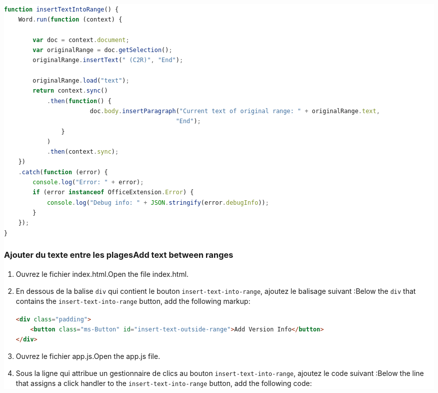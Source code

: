 ```js
function insertTextIntoRange() {
    Word.run(function (context) {

        var doc = context.document;
        var originalRange = doc.getSelection();
        originalRange.insertText(" (C2R)", "End");

        originalRange.load("text");
        return context.sync()
            .then(function() {
                        doc.body.insertParagraph("Current text of original range: " + originalRange.text,
                                                "End");
                }
            )
            .then(context.sync);
    })
    .catch(function (error) {
        console.log("Error: " + error);
        if (error instanceof OfficeExtension.Error) {
            console.log("Debug info: " + JSON.stringify(error.debugInfo));
        }
    });
}
```

### <a name="add-text-between-ranges"></a><span data-ttu-id="39a2b-261">Ajouter du texte entre les plages</span><span class="sxs-lookup"><span data-stu-id="39a2b-261">Add text between ranges</span></span>

1. <span data-ttu-id="39a2b-262">Ouvrez le fichier index.html.</span><span class="sxs-lookup"><span data-stu-id="39a2b-262">Open the file index.html.</span></span>

2. <span data-ttu-id="39a2b-263">En dessous de la balise `div` qui contient le bouton `insert-text-into-range`, ajoutez le balisage suivant :</span><span class="sxs-lookup"><span data-stu-id="39a2b-263">Below the `div` that contains the `insert-text-into-range` button, add the following markup:</span></span>

    ```html
    <div class="padding">
        <button class="ms-Button" id="insert-text-outside-range">Add Version Info</button>
    </div>
    ```

3. <span data-ttu-id="39a2b-264">Ouvrez le fichier app.js.</span><span class="sxs-lookup"><span data-stu-id="39a2b-264">Open the app.js file.</span></span>

4. <span data-ttu-id="39a2b-265">Sous la ligne qui attribue un gestionnaire de clics au bouton `insert-text-into-range`, ajoutez le code suivant :</span><span class="sxs-lookup"><span data-stu-id="39a2b-265">Below the line that assigns a click handler to the `insert-text-into-range` button, add the following code:</span></span>
